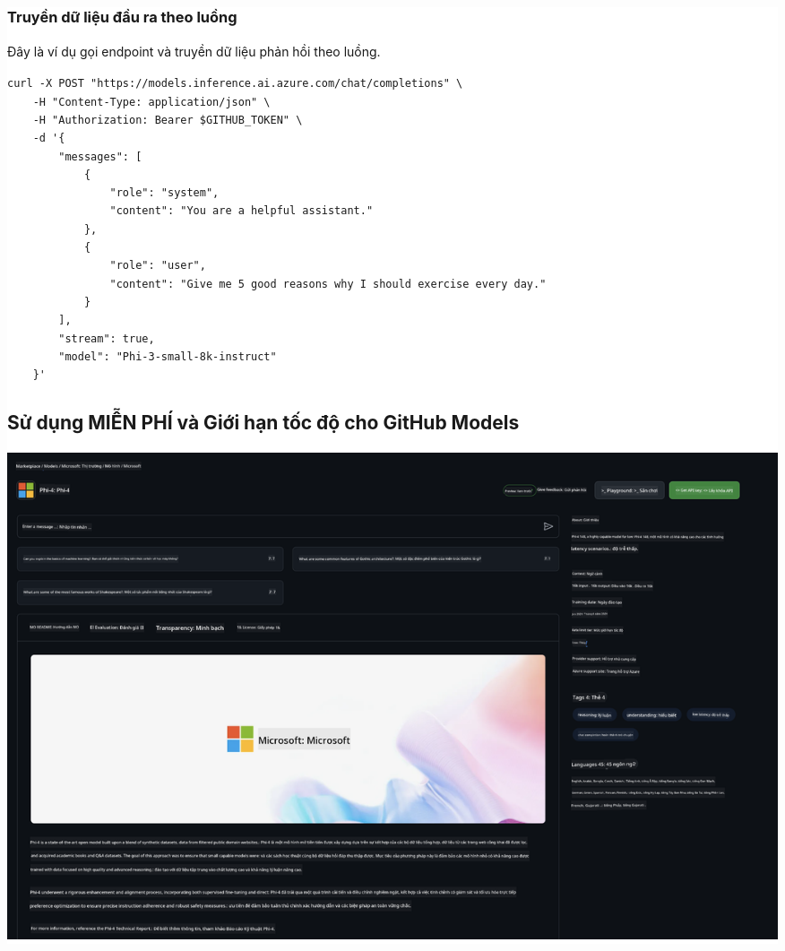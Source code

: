 ### Truyền dữ liệu đầu ra theo luồng

Đây là ví dụ gọi endpoint và truyền dữ liệu phản hồi theo luồng.

```
curl -X POST "https://models.inference.ai.azure.com/chat/completions" \
    -H "Content-Type: application/json" \
    -H "Authorization: Bearer $GITHUB_TOKEN" \
    -d '{
        "messages": [
            {
                "role": "system",
                "content": "You are a helpful assistant."
            },
            {
                "role": "user",
                "content": "Give me 5 good reasons why I should exercise every day."
            }
        ],
        "stream": true,
        "model": "Phi-3-small-8k-instruct"
    }'
```

## Sử dụng MIỄN PHÍ và Giới hạn tốc độ cho GitHub Models

![Model Catalog](../../../../translated_images/GitHub_Model.ca6c125cb3117d0ea7c2e204b066ee4619858d28e7b1a419c262443c5e9a2d5b.vi.png)
